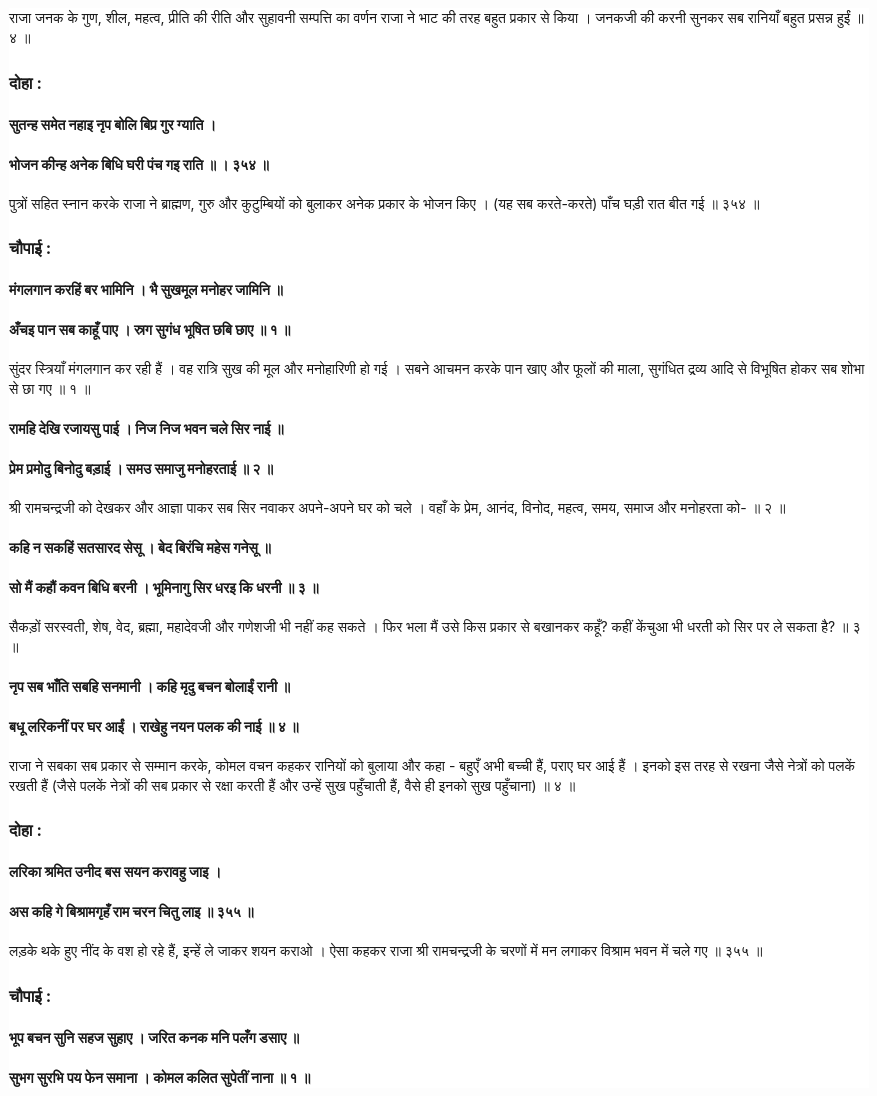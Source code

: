 राजा जनक के गुण, शील, महत्व, प्रीति की रीति और सुहावनी सम्पत्ति का वर्णन राजा ने भाट की तरह बहुत प्रकार से किया । जनकजी की करनी सुनकर सब रानियाँ बहुत प्रसन्न हुईं ॥ ४ ॥

### दोहा :

#### सुतन्ह समेत नहाइ नृप बोलि बिप्र गुर ग्याति ।
#### भोजन कीन्ह अनेक बिधि घरी पंच गइ राति ॥ । ३५४ ॥

पुत्रों सहित स्नान करके राजा ने ब्राह्मण, गुरु और कुटुम्बियों को बुलाकर अनेक प्रकार के भोजन किए । (यह सब करते-करते) पाँच घड़ी रात बीत गई ॥ ३५४ ॥

### चौपाई :

#### मंगलगान करहिं बर भामिनि । भै सुखमूल मनोहर जामिनि ॥
#### अँचइ पान सब काहूँ पाए । स्रग सुगंध भूषित छबि छाए ॥ १ ॥

सुंदर स्त्रियाँ मंगलगान कर रही हैं । वह रात्रि सुख की मूल और मनोहारिणी हो गई । सबने आचमन करके पान खाए और फूलों की माला, सुगंधित द्रव्य आदि से विभूषित होकर सब शोभा से छा गए ॥ १ ॥

#### रामहि देखि रजायसु पाई । निज निज भवन चले सिर नाई ॥
#### प्रेम प्रमोदु बिनोदु बड़ाई । समउ समाजु मनोहरताई ॥ २ ॥

श्री रामचन्द्रजी को देखकर और आज्ञा पाकर सब सिर नवाकर अपने-अपने घर को चले । वहाँ के प्रेम, आनंद, विनोद, महत्व, समय, समाज और मनोहरता को- ॥ २ ॥

#### कहि न सकहिं सतसारद सेसू । बेद बिरंचि महेस गनेसू ॥
#### सो मैं कहौं कवन बिधि बरनी । भूमिनागु सिर धरइ कि धरनी ॥ ३ ॥

सैकड़ों सरस्वती, शेष, वेद, ब्रह्मा, महादेवजी और गणेशजी भी नहीं कह सकते । फिर भला मैं उसे किस प्रकार से बखानकर कहूँ? कहीं केंचुआ भी धरती को सिर पर ले सकता है? ॥ ३ ॥

#### नृप सब भाँति सबहि सनमानी । कहि मृदु बचन बोलाईं रानी ॥
#### बधू लरिकनीं पर घर आईं । राखेहु नयन पलक की नाई ॥ ४ ॥

राजा ने सबका सब प्रकार से सम्मान करके, कोमल वचन कहकर रानियों को बुलाया और कहा - बहुएँ अभी बच्ची हैं, पराए घर आई हैं । इनको इस तरह से रखना जैसे नेत्रों को पलकें रखती हैं (जैसे पलकें नेत्रों की सब प्रकार से रक्षा करती हैं और उन्हें सुख पहुँचाती हैं, वैसे ही इनको सुख पहुँचाना) ॥ ४ ॥

### दोहा :

#### लरिका श्रमित उनीद बस सयन करावहु जाइ ।
#### अस कहि गे बिश्रामगृहँ राम चरन चितु लाइ ॥ ३५५ ॥

लड़के थके हुए नींद के वश हो रहे हैं, इन्हें ले जाकर शयन कराओ । ऐसा कहकर राजा श्री रामचन्द्रजी के चरणों में मन लगाकर विश्राम भवन में चले गए ॥ ३५५ ॥

### चौपाई :

#### भूप बचन सुनि सहज सुहाए । जरित कनक मनि पलँग डसाए ॥
#### सुभग सुरभि पय फेन समाना । कोमल कलित सुपेतीं नाना ॥ १ ॥
